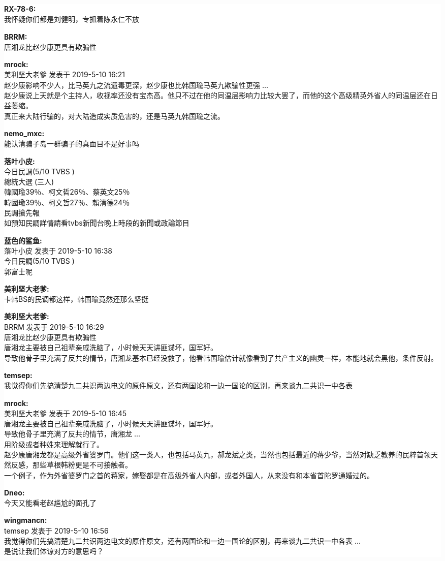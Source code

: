 **RX-78-6:**  
我怀疑你们都是刘健明，专抓着陈永仁不放  

**BRRM:**  
唐湘龙比赵少康更具有欺骗性  

**mrock:**  
美利坚大老爹 发表于 2019-5-10 16:21  
赵少康影响不少人，比马英九之流遗毒更深，赵少康也比韩国瑜马英九欺骗性更强 ...  
赵少康说上天就是个主持人，收视率还没有宝杰高。他只不过在他的同温层影响力比较大罢了，而他的这个高级精英外省人的同温层还在日益萎缩。  
真正来大陆行骗的，对大陆造成实质危害的，还是马英九韩国瑜之流。  

**nemo_mxc:**  
能认清骗子岛一群骗子的真面目不是好事吗  

**落叶小皮:**  
今日民調(5/10 TVBS )  
總統大選 (三人)  
韓國瑜39％、柯文哲26％、蔡英文25％  
韓國瑜39％、柯文哲27％、賴清德24％  
民調搶先報  
如預知民調詳情請看tvbs新聞台晚上時段的新聞或政論節目  

**蓝色的鲨鱼:**  
落叶小皮 发表于 2019-5-10 16:38  
今日民調(5/10 TVBS )  
郭富士呢  

**美利坚大老爹:**  
卡韩BS的民调都这样，韩国瑜竟然还那么坚挺  

**美利坚大老爹:**  
BRRM 发表于 2019-5-10 16:29  
唐湘龙比赵少康更具有欺骗性  
唐湘龙主要被自己祖辈亲戚洗脑了，小时候天天讲匪谍坏，国军好。  
导致他骨子里充满了反共的情节，唐湘龙基本已经没救了，他看韩国瑜估计就像看到了共产主义的幽灵一样，本能地就会黑他，条件反射。  

**temsep:**  
我觉得你们先搞清楚九二共识两边电文的原件原文，还有两国论和一边一国论的区别，再来谈九二共识一中各表  

**mrock:**  
美利坚大老爹 发表于 2019-5-10 16:45  
唐湘龙主要被自己祖辈亲戚洗脑了，小时候天天讲匪谍坏，国军好。  
导致他骨子里充满了反共的情节，唐湘龙 ...  
用阶级或者种姓来理解就行了。  
赵少康唐湘龙都是高级外省婆罗门。他们这一类人，也包括马英九，郝龙斌之类，当然也包括最近的蒋少爷，当然对缺乏教养的民粹首领天然反感，那些草根韩粉更是不可接触者。  
一个例子，作为外省婆罗门之首的蒋家，嫁娶都是在高级外省人内部，或者外国人，从来没有和本省首陀罗通婚过的。  

**Dneo:**  
今天又能看老赵尴尬的面孔了  

**wingmancn:**  
temsep 发表于 2019-5-10 16:56  
我觉得你们先搞清楚九二共识两边电文的原件原文，还有两国论和一边一国论的区别，再来谈九二共识一中各表 ...  
是说让我们体谅对方的意思吗？  
